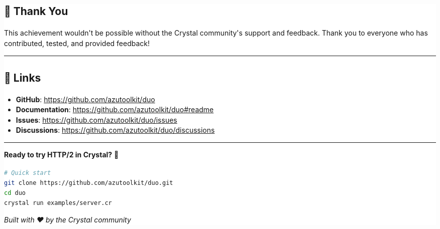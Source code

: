 
## 🙏 Thank You

This achievement wouldn't be possible without the Crystal community's support and feedback. Thank you to everyone who has contributed, tested, and provided feedback!

---

## 🔗 Links

- **GitHub**: https://github.com/azutoolkit/duo
- **Documentation**: https://github.com/azutoolkit/duo#readme
- **Issues**: https://github.com/azutoolkit/duo/issues
- **Discussions**: https://github.com/azutoolkit/duo/discussions

---

**Ready to try HTTP/2 in Crystal?** 🚀

```bash
# Quick start
git clone https://github.com/azutoolkit/duo.git
cd duo
crystal run examples/server.cr
```

_Built with ❤️ by the Crystal community_
